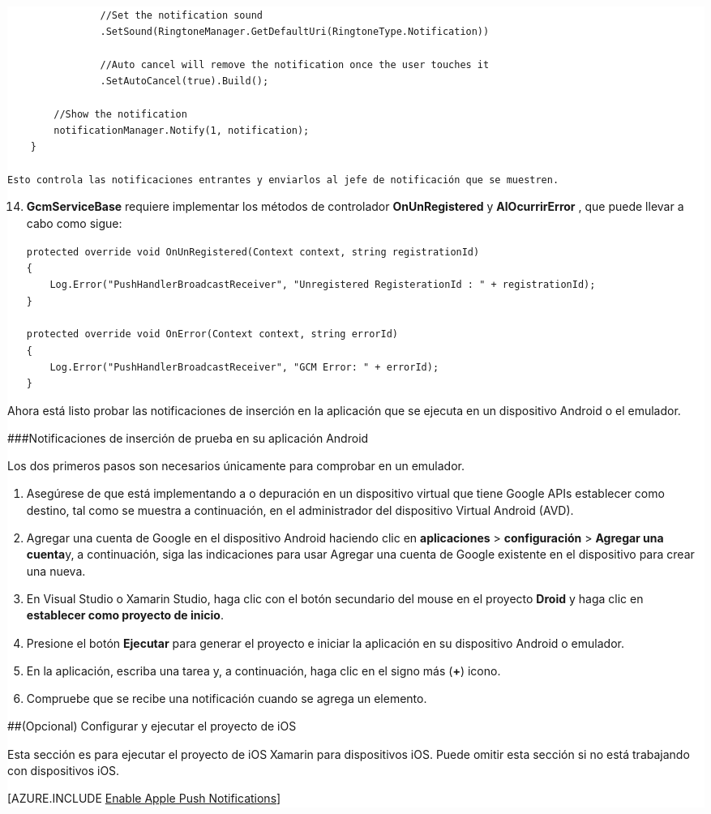                     //Set the notification sound
                    .SetSound(RingtoneManager.GetDefaultUri(RingtoneType.Notification))

                    //Auto cancel will remove the notification once the user touches it
                    .SetAutoCancel(true).Build();

            //Show the notification
            notificationManager.Notify(1, notification);
        }

    Esto controla las notificaciones entrantes y enviarlos al jefe de notificación que se muestren.

14. **GcmServiceBase** requiere implementar los métodos de controlador **OnUnRegistered** y **AlOcurrirError** , que puede llevar a cabo como sigue:

        protected override void OnUnRegistered(Context context, string registrationId)
        {
            Log.Error("PushHandlerBroadcastReceiver", "Unregistered RegisterationId : " + registrationId);
        }

        protected override void OnError(Context context, string errorId)
        {
            Log.Error("PushHandlerBroadcastReceiver", "GCM Error: " + errorId);
        }

Ahora está listo probar las notificaciones de inserción en la aplicación que se ejecuta en un dispositivo Android o el emulador.

###<a name="test-push-notifications-in-your-android-app"></a>Notificaciones de inserción de prueba en su aplicación Android

Los dos primeros pasos son necesarios únicamente para comprobar en un emulador.

1. Asegúrese de que está implementando a o depuración en un dispositivo virtual que tiene Google APIs establecer como destino, tal como se muestra a continuación, en el administrador del dispositivo Virtual Android (AVD).

2. Agregar una cuenta de Google en el dispositivo Android haciendo clic en **aplicaciones** > **configuración** > **Agregar una cuenta**y, a continuación, siga las indicaciones para usar Agregar una cuenta de Google existente en el dispositivo para crear una nueva.

1. En Visual Studio o Xamarin Studio, haga clic con el botón secundario del mouse en el proyecto **Droid** y haga clic en **establecer como proyecto de inicio**.

2. Presione el botón **Ejecutar** para generar el proyecto e iniciar la aplicación en su dispositivo Android o emulador.

3. En la aplicación, escriba una tarea y, a continuación, haga clic en el signo más (**+**) icono.

4. Compruebe que se recibe una notificación cuando se agrega un elemento.


##<a name="optional-configure-and-run-the-ios-project"></a>(Opcional) Configurar y ejecutar el proyecto de iOS

Esta sección es para ejecutar el proyecto de iOS Xamarin para dispositivos iOS. Puede omitir esta sección si no está trabajando con dispositivos iOS.

[AZURE.INCLUDE [Enable Apple Push Notifications](../../includes/enable-apple-push-notifications.md)]
